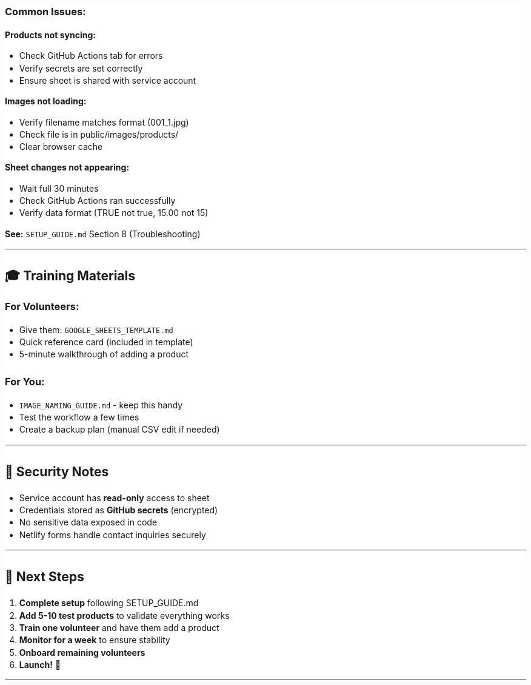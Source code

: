### Common Issues:

**Products not syncing:**
- Check GitHub Actions tab for errors
- Verify secrets are set correctly
- Ensure sheet is shared with service account

**Images not loading:**
- Verify filename matches format (001_1.jpg)
- Check file is in public/images/products/
- Clear browser cache

**Sheet changes not appearing:**
- Wait full 30 minutes
- Check GitHub Actions ran successfully
- Verify data format (TRUE not true, 15.00 not 15)

**See:** `SETUP_GUIDE.md` Section 8 (Troubleshooting)

---

## 🎓 Training Materials

### For Volunteers:
- Give them: `GOOGLE_SHEETS_TEMPLATE.md`
- Quick reference card (included in template)
- 5-minute walkthrough of adding a product

### For You:
- `IMAGE_NAMING_GUIDE.md` - keep this handy
- Test the workflow a few times
- Create a backup plan (manual CSV edit if needed)

---

## 🔐 Security Notes

- Service account has **read-only** access to sheet
- Credentials stored as **GitHub secrets** (encrypted)
- No sensitive data exposed in code
- Netlify forms handle contact inquiries securely

---

## 🚀 Next Steps

1. **Complete setup** following SETUP_GUIDE.md
2. **Add 5-10 test products** to validate everything works
3. **Train one volunteer** and have them add a product
4. **Monitor for a week** to ensure stability
5. **Onboard remaining volunteers**
6. **Launch!** 🎉

---